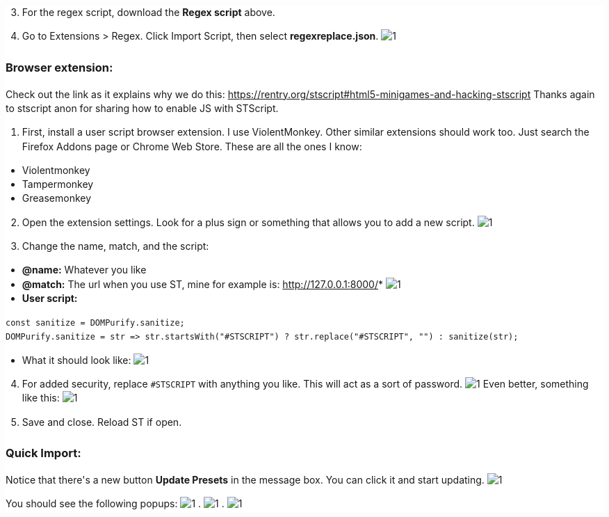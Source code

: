 3. For the regex script, download the **Regex script** above.

4. Go to Extensions > Regex. Click Import Script, then select **regexreplace.json**.
![1](https://files.catbox.moe/0zojv8.jpg)

### Browser extension:

Check out the link as it explains why we do this: https://rentry.org/stscript#html5-minigames-and-hacking-stscript
Thanks again to stscript anon for sharing how to enable JS with STScript.

1. First, install a user script browser extension. I use ViolentMonkey. Other similar extensions should work too. Just search the Firefox Addons page or Chrome Web Store. These are all the ones I know:
- Violentmonkey
- Tampermonkey
- Greasemonkey

2. Open the extension settings. Look for a plus sign or something that allows you to add a new script.
![1](https://files.catbox.moe/i0ed83.png)

3. Change the name, match, and the script:
- **@name:** Whatever you like
- **@match:** The url when you use ST, mine for example is: http://127.0.0.1:8000/*
![1](https://files.catbox.moe/uxk884.png)
- **User script:**
```
const sanitize = DOMPurify.sanitize;
DOMPurify.sanitize = str => str.startsWith("#STSCRIPT") ? str.replace("#STSCRIPT", "") : sanitize(str);
```
- What it should look like:
![1](https://files.catbox.moe/8wb6gz.png)

4. For added security, replace `#STSCRIPT` with anything you like. This will act as a sort of password.
![1](https://files.catbox.moe/xmud9i.png)
Even better, something like this:
![1](https://files.catbox.moe/vo1b3q.png)

5. Save and close. Reload ST if open.

### Quick Import:

Notice that there's a new button **Update Presets** in the message box. You can click it and start updating.
![1](https://files.catbox.moe/b0uo7e.png)

You should see the following popups:
![1](https://files.catbox.moe/4kcsmq.png)
.
![1](https://files.catbox.moe/yqwha7.png)
.
![1](https://files.catbox.moe/8ekwt2.png)
